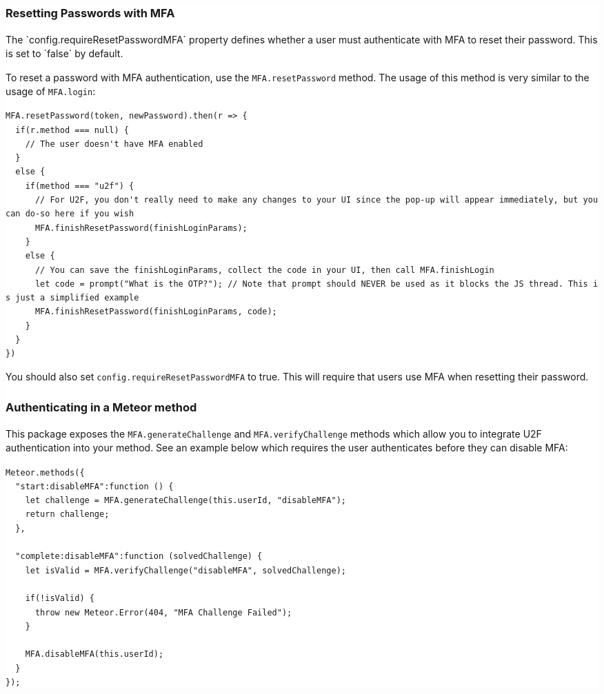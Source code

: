 <h3 id="reset-password">Resetting Passwords with MFA</h3>
The `config.requireResetPasswordMFA` property defines whether a user must authenticate with MFA to reset their password. This is set to `false` by default.

To reset a password with MFA authentication, use the `MFA.resetPassword` method. The usage of this method is very similar to the usage of `MFA.login`:

````
MFA.resetPassword(token, newPassword).then(r => {
  if(r.method === null) {
    // The user doesn't have MFA enabled
  }
  else {
    if(method === "u2f") {
      // For U2F, you don't really need to make any changes to your UI since the pop-up will appear immediately, but you can do-so here if you wish
      MFA.finishResetPassword(finishLoginParams);
    }
    else {
      // You can save the finishLoginParams, collect the code in your UI, then call MFA.finishLogin
      let code = prompt("What is the OTP?"); // Note that prompt should NEVER be used as it blocks the JS thread. This is just a simplified example
      MFA.finishResetPassword(finishLoginParams, code);
    }    
  }
})
````

You should also set `config.requireResetPasswordMFA` to true. This will require that users use MFA when resetting their password.

<h3 id="method-authentication">Authenticating in a Meteor method</h3>

This package exposes the `MFA.generateChallenge` and `MFA.verifyChallenge` methods which allow you to integrate U2F authentication into your method. See an example below which requires the user authenticates before they can disable MFA:

````
Meteor.methods({
  "start:disableMFA":function () {
    let challenge = MFA.generateChallenge(this.userId, "disableMFA");
    return challenge;
  },
  
  "complete:disableMFA":function (solvedChallenge) {
    let isValid = MFA.verifyChallenge("disableMFA", solvedChallenge);
    
    if(!isValid) {
      throw new Meteor.Error(404, "MFA Challenge Failed");
    }
    
    MFA.disableMFA(this.userId);
  }  
});
````
